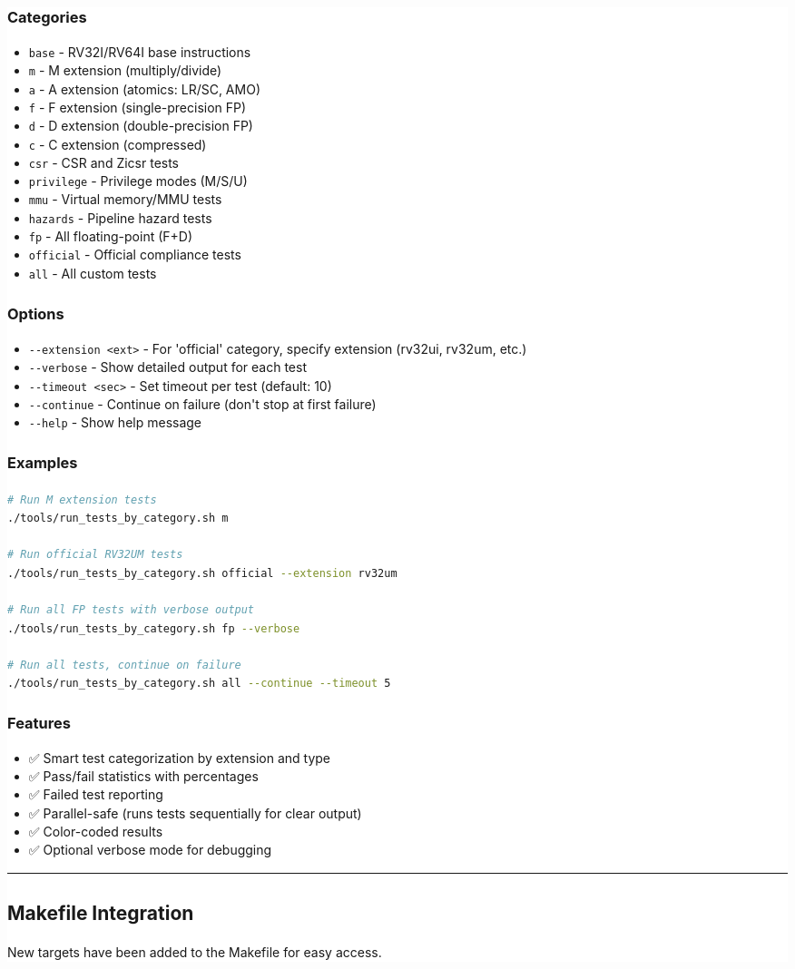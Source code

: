 ### Categories
- `base` - RV32I/RV64I base instructions
- `m` - M extension (multiply/divide)
- `a` - A extension (atomics: LR/SC, AMO)
- `f` - F extension (single-precision FP)
- `d` - D extension (double-precision FP)
- `c` - C extension (compressed)
- `csr` - CSR and Zicsr tests
- `privilege` - Privilege modes (M/S/U)
- `mmu` - Virtual memory/MMU tests
- `hazards` - Pipeline hazard tests
- `fp` - All floating-point (F+D)
- `official` - Official compliance tests
- `all` - All custom tests

### Options
- `--extension <ext>` - For 'official' category, specify extension (rv32ui, rv32um, etc.)
- `--verbose` - Show detailed output for each test
- `--timeout <sec>` - Set timeout per test (default: 10)
- `--continue` - Continue on failure (don't stop at first failure)
- `--help` - Show help message

### Examples
```bash
# Run M extension tests
./tools/run_tests_by_category.sh m

# Run official RV32UM tests
./tools/run_tests_by_category.sh official --extension rv32um

# Run all FP tests with verbose output
./tools/run_tests_by_category.sh fp --verbose

# Run all tests, continue on failure
./tools/run_tests_by_category.sh all --continue --timeout 5
```

### Features
- ✅ Smart test categorization by extension and type
- ✅ Pass/fail statistics with percentages
- ✅ Failed test reporting
- ✅ Parallel-safe (runs tests sequentially for clear output)
- ✅ Color-coded results
- ✅ Optional verbose mode for debugging

---

## Makefile Integration

New targets have been added to the Makefile for easy access.
